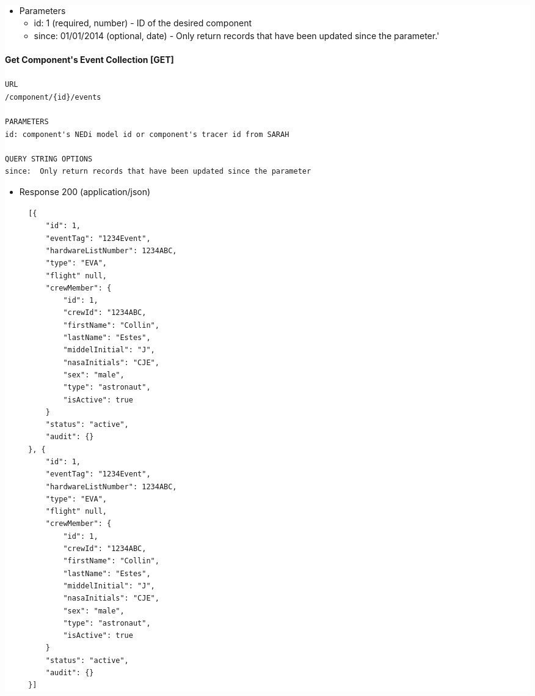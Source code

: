
+ Parameters
    + id: 1 (required, number) - ID of the desired component
    + since: 01/01/2014 (optional, date) - Only return records that have been updated since the parameter.'
    
#### Get Component's Event Collection [GET]
    
    URL
    /component/{id}/events
    
    PARAMETERS
    id: component's NEDi model id or component's tracer id from SARAH

    QUERY STRING OPTIONS
    since:  Only return records that have been updated since the parameter
    
+ Response 200 (application/json)

        [{
            "id": 1,
            "eventTag": "1234Event",
            "hardwareListNumber": 1234ABC,
            "type": "EVA",
            "flight" null,
            "crewMember": {
                "id": 1,
                "crewId": "1234ABC,
                "firstName": "Collin",
                "lastName": "Estes",
                "middelInitial": "J",
                "nasaInitials": "CJE",
                "sex": "male",
                "type": "astronaut",
                "isActive": true
            }
            "status": "active",
            "audit": {}
        }, {
            "id": 1,
            "eventTag": "1234Event",
            "hardwareListNumber": 1234ABC,
            "type": "EVA",
            "flight" null,
            "crewMember": {
                "id": 1,
                "crewId": "1234ABC,
                "firstName": "Collin",
                "lastName": "Estes",
                "middelInitial": "J",
                "nasaInitials": "CJE",
                "sex": "male",
                "type": "astronaut",
                "isActive": true
            }
            "status": "active",
            "audit": {}
        }]
        